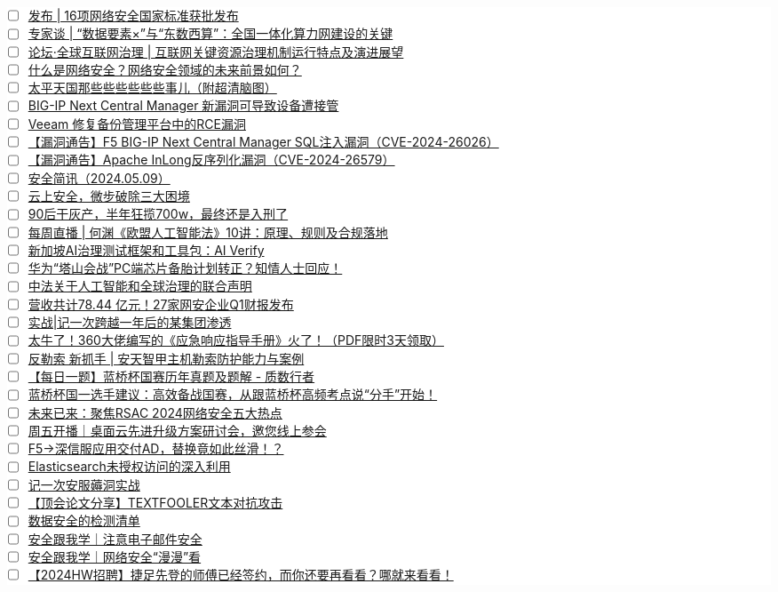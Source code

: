   - [ ] [发布 | 16项网络安全国家标准获批发布](https://mp.weixin.qq.com/s?__biz=MzA5MzE5MDAzOA==&mid=2664212740&idx=3&sn=292bbbac9a5302885538ae38473a3aca)
  - [ ] [专家谈 | “数据要素×”与“东数西算”：全国一体化算力网建设的关键](https://mp.weixin.qq.com/s?__biz=MzA5MzE5MDAzOA==&mid=2664212740&idx=4&sn=9b15f390c7db7e32ca95b0d0709d09cd)
  - [ ] [论坛·全球互联网治理 | 互联网关键资源治理机制运行特点及演进展望](https://mp.weixin.qq.com/s?__biz=MzA5MzE5MDAzOA==&mid=2664212740&idx=1&sn=4a4ff4006149b8b6bb42889cc7b36f2c)
  - [ ] [什么是网络安全？网络安全领域的未来前景如何？](https://mp.weixin.qq.com/s?__biz=Mzg4MTg3NDI0NQ==&mid=2247500086&idx=1&sn=4930affdb4499af4a1607679e2d9d766)
  - [ ] [太平天国那些些些些些些事儿（附超清脑图）](https://mp.weixin.qq.com/s?__biz=Mzg4MzgwMDE2Mw==&mid=2247487360&idx=1&sn=216552e6a8284360130a679ce5080ffe)
  - [ ] [BIG-IP Next Central Manager 新漏洞可导致设备遭接管](https://mp.weixin.qq.com/s?__biz=MzI2NTg4OTc5Nw==&mid=2247519438&idx=2&sn=0c7d45ee6d12ecf4e77411dfb4624a91)
  - [ ] [Veeam 修复备份管理平台中的RCE漏洞](https://mp.weixin.qq.com/s?__biz=MzI2NTg4OTc5Nw==&mid=2247519438&idx=1&sn=4e26daf80a580f4ffca69990e4991525)
  - [ ] [【漏洞通告】F5 BIG-IP Next Central Manager SQL注入漏洞（CVE-2024-26026）](https://mp.weixin.qq.com/s?__biz=MzUxMDQzNTMyNg==&mid=2247504288&idx=2&sn=bb56f61b0c1fdf3889ccec11a19d0fc3)
  - [ ] [【漏洞通告】Apache InLong反序列化漏洞（CVE-2024-26579）](https://mp.weixin.qq.com/s?__biz=MzUxMDQzNTMyNg==&mid=2247504288&idx=3&sn=328df5a77c0ac11442dd7956789a49e2)
  - [ ] [安全简讯（2024.05.09）](https://mp.weixin.qq.com/s?__biz=MzUxMDQzNTMyNg==&mid=2247504288&idx=1&sn=b95b6dcff793c00f825d4c6681e3c673)
  - [ ] [云上安全，微步破除三大困境](https://mp.weixin.qq.com/s?__biz=MzI5NjA0NjI5MQ==&mid=2650181259&idx=1&sn=d62cdd3719d0301d4db4909fd97b9696)
  - [ ] [90后干灰产，半年狂揽700w，最终还是入刑了](https://mp.weixin.qq.com/s?__biz=MzkwNjY1Mzc0Nw==&mid=2247484046&idx=1&sn=fdc90d0f023f210531473ce82556e570)
  - [ ] [每周直播 | 何渊《欧盟人工智能法》10讲：原理、规则及合规落地](https://mp.weixin.qq.com/s?__biz=MzIyNjUxOTQ0MQ==&mid=2247561697&idx=3&sn=933c41219d3cd54b6cf064ba7eb15d12)
  - [ ] [新加坡AI治理测试框架和工具包：AI Verify](https://mp.weixin.qq.com/s?__biz=MzIyNjUxOTQ0MQ==&mid=2247561697&idx=2&sn=7c06d636f8ffd39fdbbbe6554ddb1e77)
  - [ ] [华为“塔山会战”PC端芯片备胎计划转正？知情人士回应！](https://mp.weixin.qq.com/s?__biz=MzIyNjUxOTQ0MQ==&mid=2247561697&idx=1&sn=930f6a1706e05d5342e71a3ced2c3fed)
  - [ ] [中法关于人工智能和全球治理的联合声明](https://mp.weixin.qq.com/s?__biz=MzA3NDIwNTY5Mw==&mid=2247504411&idx=2&sn=59eb4b8ead9c480dc709416493fcf946)
  - [ ] [营收共计78.44 亿元！27家网安企业Q1财报发布](https://mp.weixin.qq.com/s?__biz=MzA3NDIwNTY5Mw==&mid=2247504411&idx=1&sn=8f73f86f2828a269a120cab2712488cf)
  - [ ] [实战|记一次跨越一年后的某集团渗透](https://mp.weixin.qq.com/s?__biz=MzkxMzMyNzMyMA==&mid=2247556663&idx=2&sn=78fb39bc4285b08ef85dad6090e5f78a)
  - [ ] [太牛了！360大佬编写的《应急响应指导手册》火了！（PDF限时3天领取）](https://mp.weixin.qq.com/s?__biz=MzkxMzMyNzMyMA==&mid=2247556663&idx=1&sn=4ef55eff1ade448488ae273c0d3a20e1)
  - [ ] [反勒索 新抓手 | 安天智甲主机勒索防护能力与案例](https://mp.weixin.qq.com/s?__biz=MjM5MTA3Nzk4MQ==&mid=2650205499&idx=1&sn=7d3917c89e056c1f73ad03947b02982c)
  - [ ] [【每日一题】蓝桥杯国赛历年真题及题解 - 质数行者](https://mp.weixin.qq.com/s?__biz=MzkwODM4NDM5OA==&mid=2247517715&idx=2&sn=bae9f5c42253e2509e994cb8ad0f6318)
  - [ ] [蓝桥杯国一选手建议：高效备战国赛，从跟蓝桥杯高频考点说“分手”开始！](https://mp.weixin.qq.com/s?__biz=MzkwODM4NDM5OA==&mid=2247517715&idx=1&sn=90bb7b71968522e22b148725c675ff5f)
  - [ ] [未来已来：聚焦RSAC 2024网络安全五大热点](https://mp.weixin.qq.com/s?__biz=MzAxNTYwOTU1Mw==&mid=2650089410&idx=1&sn=4ae74e648172ea0a907f3a24350f358f)
  - [ ] [周五开播｜桌面云先进升级方案研讨会，邀您线上参会](https://mp.weixin.qq.com/s?__biz=MjM5MTAzNjYyMA==&mid=2650586817&idx=2&sn=d7e7f8d4f9cc0122149b6f0b945982dc)
  - [ ] [F5→深信服应用交付AD，替换竟如此丝滑！？](https://mp.weixin.qq.com/s?__biz=MjM5MTAzNjYyMA==&mid=2650586817&idx=1&sn=8124718c6eab4b145e41802932dbdd2e)
  - [ ] [Elasticsearch未授权访问的深入利用](https://mp.weixin.qq.com/s?__biz=MzI4MjI2NDI1Ng==&mid=2247484724&idx=1&sn=6df37a35031ad355060822007a37511c)
  - [ ] [记一次安服薅洞实战](https://mp.weixin.qq.com/s?__biz=MzU0MDUxMDEzNQ==&mid=2247489291&idx=1&sn=f70159b586dc0b2f2b8f53e1ec78161e)
  - [ ] [【顶会论文分享】TEXTFOOLER文本对抗攻击](https://mp.weixin.qq.com/s?__biz=MzIyODYzNTU2OA==&mid=2247497250&idx=1&sn=96c0e9354a362d7876f64fef37c74cdf)
  - [ ] [数据安全的检测清单](https://mp.weixin.qq.com/s?__biz=MzU0Mzk0NDQyOA==&mid=2247516798&idx=1&sn=bc97c9a3c834ee156378e6b441639307)
  - [ ] [安全跟我学｜注意电子邮件安全](https://mp.weixin.qq.com/s?__biz=MjM5MzMwMDU5NQ==&mid=2649163282&idx=2&sn=8c52838b0af91e7d215b3d23ce7344fa)
  - [ ] [安全跟我学｜网络安全“漫漫”看](https://mp.weixin.qq.com/s?__biz=MjM5MzMwMDU5NQ==&mid=2649163282&idx=1&sn=925c6a9bbbe22b14d3761406041d026f)
  - [ ] [【2024HW招聘】捷足先登的师傅已经签约，而你还要再看看？哪就来看看！](https://mp.weixin.qq.com/s?__biz=MzkwODM3NjIxOQ==&mid=2247499939&idx=1&sn=2d532782142c6bf97171e4716e8d1a76)